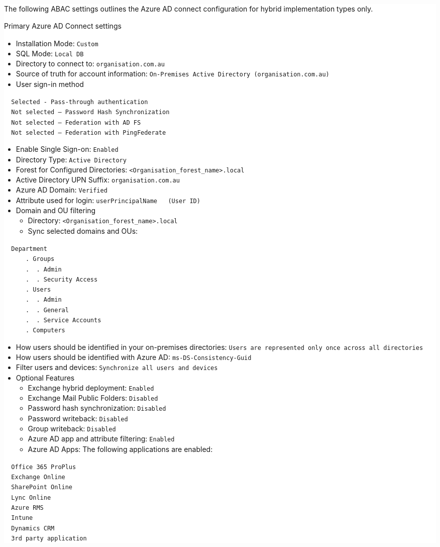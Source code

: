 The following ABAC settings outlines the Azure AD connect configuration for hybrid implementation types only.

Primary Azure AD Connect settings

- Installation Mode: `Custom`
- SQL Mode: `Local DB`
- Directory to connect to: `organisation.com.au`
- Source of truth for account information: `On-Premises Active Directory (organisation.com.au)`
- User sign-in method
```
  Selected - Pass-through authentication
  Not selected – Password Hash Synchronization
  Not selected – Federation with AD FS
  Not selected – Federation with PingFederate
```
- Enable Single Sign-on: `Enabled`
- Directory Type: `Active Directory`
- Forest for Configured Directories: `<Organisation_forest_name>.local`
- Active Directory UPN Suffix: `organisation.com.au`
- Azure AD Domain: `Verified`
- Attribute used for login: `userPrincipalName   (User ID)`
- Domain and OU filtering
  - Directory: `<Organisation_forest_name>.local`
  - Sync selected domains and OUs:
```
  Department
      . Groups
      .  . Admin
      .  . Security Access
      . Users
      .  . Admin
      .  . General
      .  . Service Accounts
      . Computers
```
  - How users should be identified in your on-premises directories: `Users are represented only once across all directories`
  - How users should be identified with Azure AD: `ms-DS-Consistency-Guid`
  - Filter users and devices: `Synchronize all users and devices`
- Optional Features
  - Exchange hybrid deployment: `Enabled`
  - Exchange Mail Public Folders: `Disabled`
  - Password hash synchronization: `Disabled`
  - Password writeback: `Disabled`
  - Group writeback: `Disabled`
  - Azure AD app and attribute filtering: `Enabled`
  - Azure AD Apps: The following applications are enabled:
```
  Office 365 ProPlus
  Exchange Online
  SharePoint Online
  Lync Online
  Azure RMS
  Intune
  Dynamics CRM
  3rd party application
```
